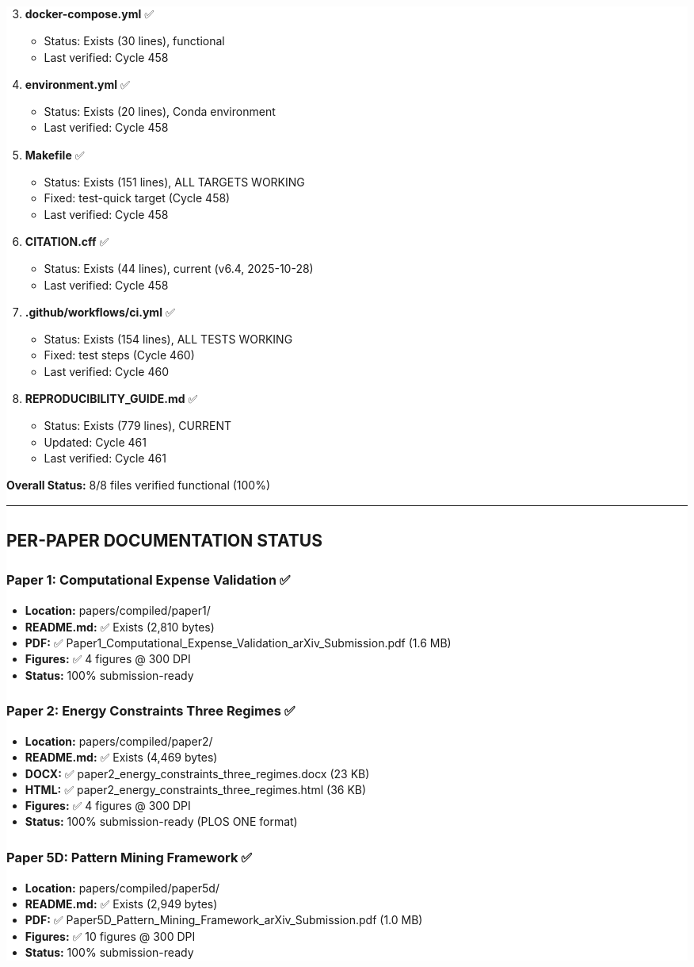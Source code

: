 3. **docker-compose.yml** ✅
   - Status: Exists (30 lines), functional
   - Last verified: Cycle 458

4. **environment.yml** ✅
   - Status: Exists (20 lines), Conda environment
   - Last verified: Cycle 458

5. **Makefile** ✅
   - Status: Exists (151 lines), ALL TARGETS WORKING
   - Fixed: test-quick target (Cycle 458)
   - Last verified: Cycle 458

6. **CITATION.cff** ✅
   - Status: Exists (44 lines), current (v6.4, 2025-10-28)
   - Last verified: Cycle 458

7. **.github/workflows/ci.yml** ✅
   - Status: Exists (154 lines), ALL TESTS WORKING
   - Fixed: test steps (Cycle 460)
   - Last verified: Cycle 460

8. **REPRODUCIBILITY_GUIDE.md** ✅
   - Status: Exists (779 lines), CURRENT
   - Updated: Cycle 461
   - Last verified: Cycle 461

**Overall Status:** 8/8 files verified functional (100%)

---

## PER-PAPER DOCUMENTATION STATUS

### Paper 1: Computational Expense Validation ✅
- **Location:** papers/compiled/paper1/
- **README.md:** ✅ Exists (2,810 bytes)
- **PDF:** ✅ Paper1_Computational_Expense_Validation_arXiv_Submission.pdf (1.6 MB)
- **Figures:** ✅ 4 figures @ 300 DPI
- **Status:** 100% submission-ready

### Paper 2: Energy Constraints Three Regimes ✅
- **Location:** papers/compiled/paper2/
- **README.md:** ✅ Exists (4,469 bytes)
- **DOCX:** ✅ paper2_energy_constraints_three_regimes.docx (23 KB)
- **HTML:** ✅ paper2_energy_constraints_three_regimes.html (36 KB)
- **Figures:** ✅ 4 figures @ 300 DPI
- **Status:** 100% submission-ready (PLOS ONE format)

### Paper 5D: Pattern Mining Framework ✅
- **Location:** papers/compiled/paper5d/
- **README.md:** ✅ Exists (2,949 bytes)
- **PDF:** ✅ Paper5D_Pattern_Mining_Framework_arXiv_Submission.pdf (1.0 MB)
- **Figures:** ✅ 10 figures @ 300 DPI
- **Status:** 100% submission-ready
